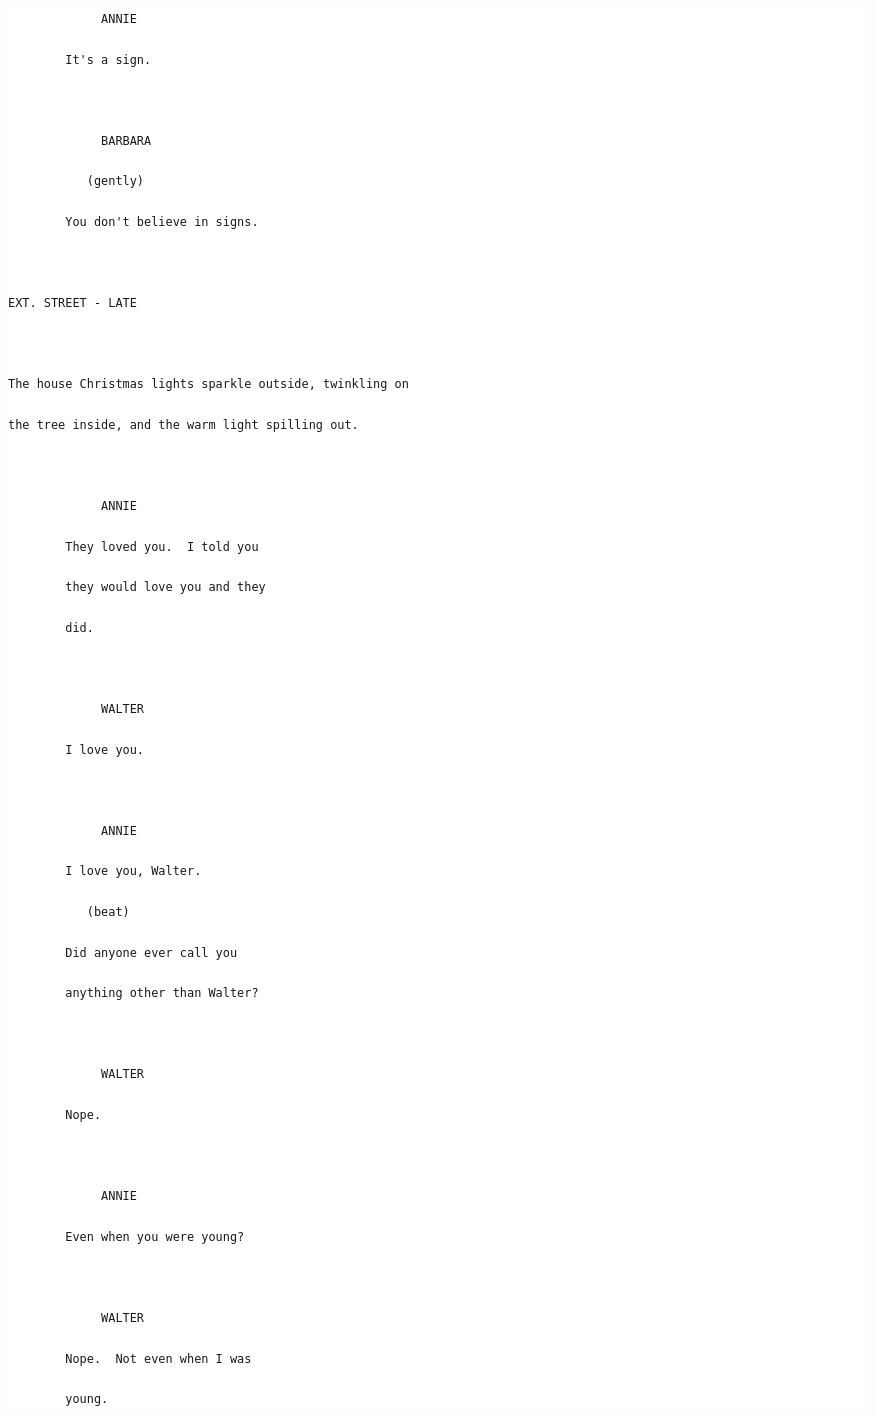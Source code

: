 				 ANNIE

		    It's a sign.



				 BARBARA

			   (gently)

		    You don't believe in signs.



	EXT. STREET - LATE



	The house Christmas lights sparkle outside, twinkling on 

	the tree inside, and the warm light spilling out.



				 ANNIE

		    They loved you.  I told you 

		    they would love you and they 

		    did.



				 WALTER

		    I love you.



				 ANNIE

		    I love you, Walter.

			   (beat)

		    Did anyone ever call you 

		    anything other than Walter?



				 WALTER

		    Nope.



				 ANNIE

		    Even when you were young?



				 WALTER

		    Nope.  Not even when I was 

		    young.

